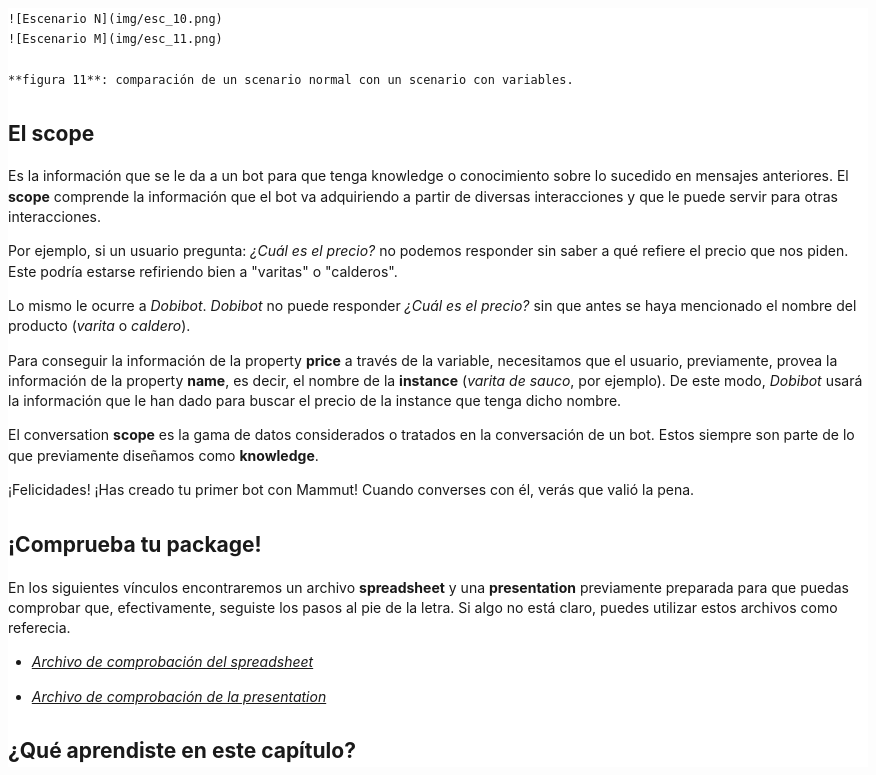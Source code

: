     ![Escenario N](img/esc_10.png)
    ![Escenario M](img/esc_11.png)
    
    **figura 11**: comparación de un scenario normal con un scenario con variables.

## El scope

Es la información que se le da a un bot para que tenga knowledge o conocimiento sobre lo sucedido en mensajes anteriores. El **scope** comprende la información que el bot va adquiriendo a partir de diversas interacciones y que le puede servir para otras interacciones.

Por ejemplo, si un usuario pregunta: _¿Cuál es el precio?_ no podemos responder sin saber a qué refiere el precio que nos piden. Este podría estarse refiriendo bien a "varitas" o "calderos".

Lo mismo le ocurre a _Dobibot_. _Dobibot_ no puede responder _¿Cuál es el precio?_ sin que antes se haya mencionado el nombre del producto (_varita_ o _caldero_).

Para conseguir la información de la property **price** a través de la variable, necesitamos que el usuario, previamente, provea la información de la property **name**, es decir, el nombre de la **instance** (_varita de sauco_, por ejemplo). De este modo, _Dobibot_ usará la información que le han dado para buscar el precio de la instance que tenga dicho nombre.

El conversation **scope** es la gama de datos considerados o tratados en la conversación de un bot. Estos siempre son parte de lo que previamente diseñamos como **knowledge**.

¡Felicidades! ¡Has creado tu primer bot con Mammut! Cuando converses con él, verás que valió la pena.

## ¡Comprueba tu package!

En los siguientes vínculos encontraremos un archivo **spreadsheet** y una **presentation** previamente preparada para que puedas comprobar que, efectivamente, seguiste los pasos al pie de la letra. Si algo no está claro, puedes utilizar estos archivos como referecia.

- *[Archivo de comprobación del spreadsheet](https://docs.google.com/spreadsheets/d/19EQnKdpnEzQ1G4zCXG_kCoGJNJNfj1Ey_bNM5amROEM/edit?usp=sharing)*

- *[Archivo de comprobación de la presentation](https://docs.google.com/presentation/d/1vv-02sNJNKAmBasTmmR0ns7X28j64hmdmiIoe7wdLTk/edit?usp=sharing)*

## ¿Qué aprendiste en este capítulo?
